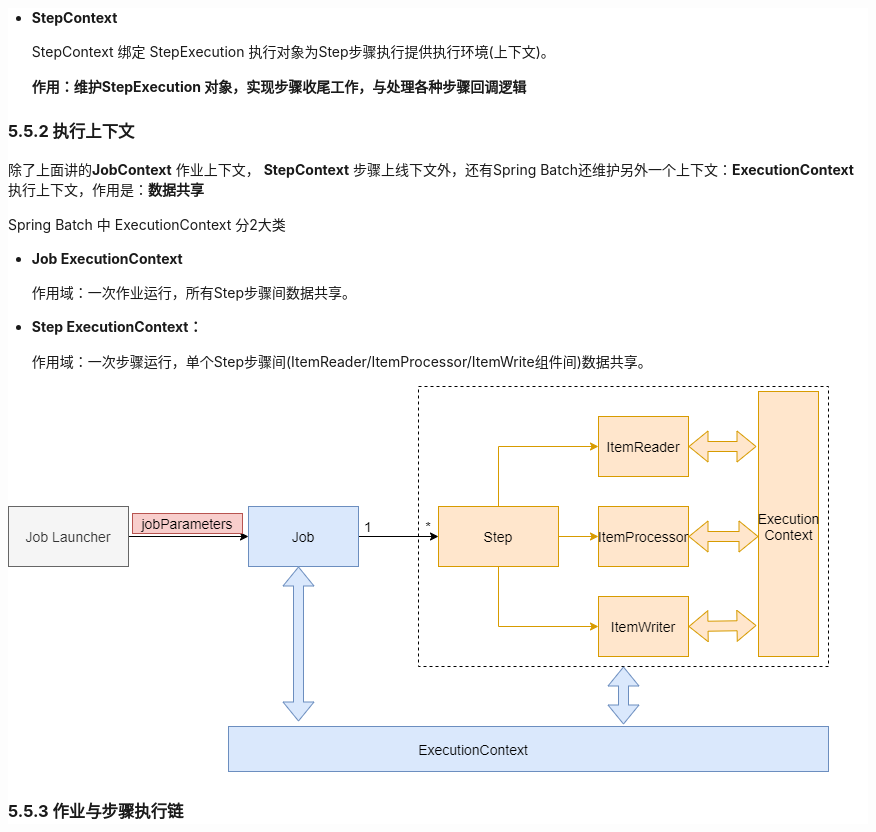 - **StepContext**  

  StepContext 绑定 StepExecution 执行对象为Step步骤执行提供执行环境(上下文)。

  **作用：维护StepExecution 对象，实现步骤收尾工作，与处理各种步骤回调逻辑**

  

### 5.5.2 执行上下文

除了上面讲的**JobContext** 作业上下文，  **StepContext**   步骤上线下文外，还有Spring Batch还维护另外一个上下文：**ExecutionContext** 执行上下文，作用是：**数据共享**

Spring Batch 中 ExecutionContext 分2大类

- **Job ExecutionContext**

  作用域：一次作业运行，所有Step步骤间数据共享。

- **Step ExecutionContext：** 

  作用域：一次步骤运行，单个Step步骤间(ItemReader/ItemProcessor/ItemWrite组件间)数据共享。

  

*![Spring Batch 参数传递](./.spring-batch.assets/28b2b259f56714287c2d978796057328.png)*





### 5.5.3 作业与步骤执行链
